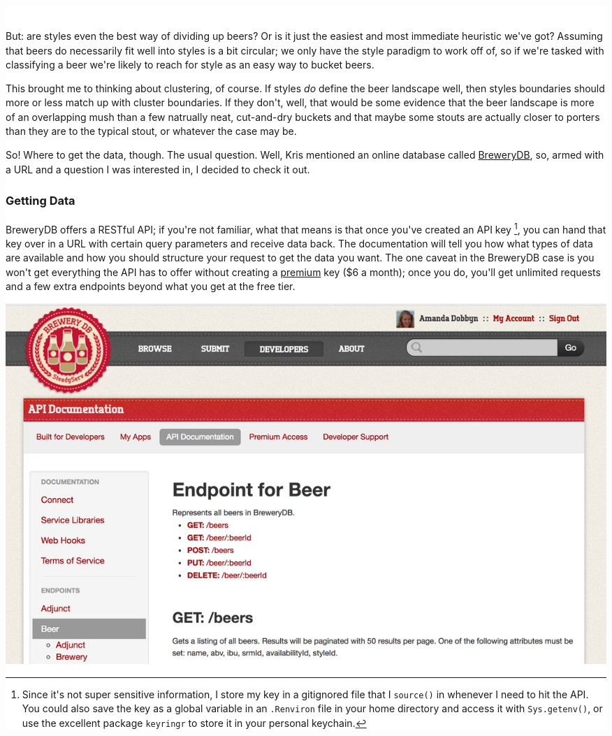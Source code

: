 <br>

But: are styles even the best way of dividing up beers? Or is it just the easiest and most immediate heuristic we've got? Assuming that beers do necessarily fit well into styles is a bit circular; we only have the style paradigm to work off of, so if we're tasked with classifying a beer we're likely to reach for style as an easy way to bucket beers.

This brought me to thinking about clustering, of course. If styles <em>do</em> define the beer landscape well, then styles boundaries should more or less match up with cluster boundaries. If they don't, well, that would be some evidence that the beer landscape is more of an overlapping mush than a few natrually neat, cut-and-dry buckets and that maybe some stouts are actually closer to porters than they are to the typical stout, or whatever the case may be.

So! Where to get the data, though. The usual question. Well, Kris mentioned an online database called [BreweryDB](http://www.brewerydb.com/developers), so, armed with a URL and a question I was interested in, I decided to check it out. 

### Getting Data

BreweryDB offers a RESTful API; if you're not familiar, what that means is that once you've created an API key [^1], you can hand that key over in a URL with certain query parameters and receive data back. The documentation will tell you how what types of data are available and how you should structure your request to get the data you want. The one caveat in the BreweryDB case is you won't get everything the API has to offer without creating a [premium](http://www.brewerydb.com/developers/premium) key ($6 a month); once you do, you'll get unlimited requests and a few extra endpoints beyond what you get at the free tier. 

![](./img/get_beers.jpg)


[^1]: Since it's not super sensitive information, I store my key in a gitignored file that I `source()` in whenever I need to hit the API. You could also save the key as a global variable in an `.Renviron` file in your home directory and access it with `Sys.getenv()`, or use the excellent package `keyringr` to store it in your personal keychain.
[^2]: [`feather`](https://github.com/wesm/feather) is a binary file format so it's fast to read in *and* saves your types. That means you don't need to worry about `stringsAsFactors` or setting types after you read in your data like you'd need to with a typical CSV file. It's a great way to port data between R and Python as well.